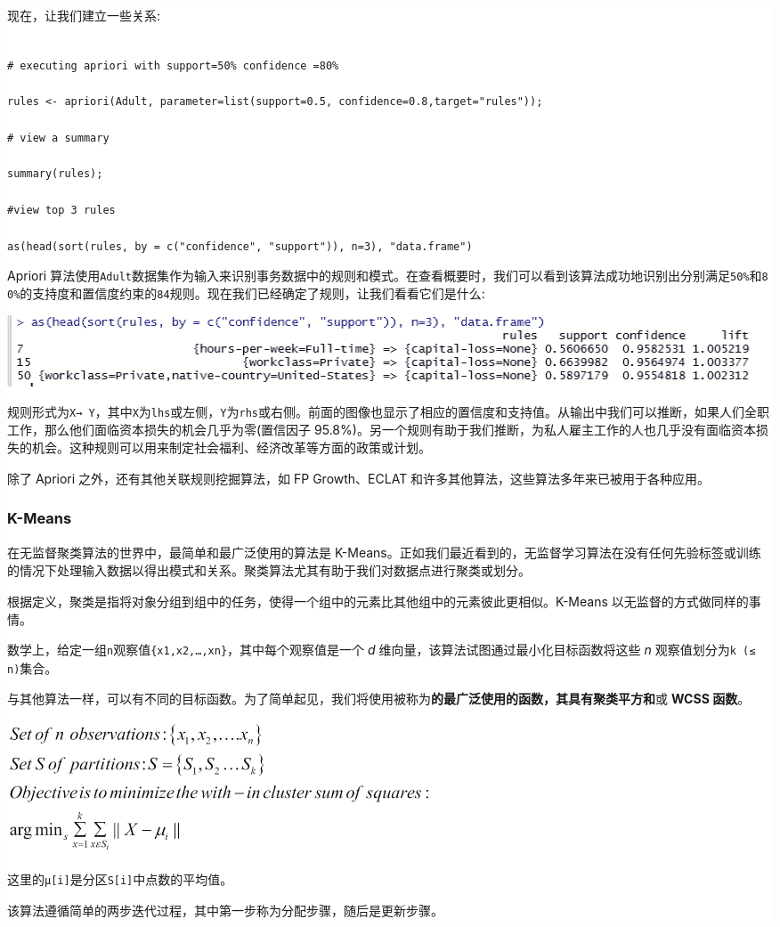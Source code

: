 现在，让我们建立一些关系:

```

# executing apriori with support=50% confidence =80%

rules <- apriori(Adult, parameter=list(support=0.5, confidence=0.8,target="rules"));

# view a summary

summary(rules);

#view top 3 rules

as(head(sort(rules, by = c("confidence", "support")), n=3), "data.frame")

```

Apriori 算法使用`Adult`数据集作为输入来识别事务数据中的规则和模式。在查看概要时，我们可以看到该算法成功地识别出分别满足`50%`和`80%`的支持度和置信度约束的`84`规则。现在我们已经确定了规则，让我们看看它们是什么:

![Apriori algorithm](img/B03459_02_16.jpg)

规则形式为`X→ Y`，其中`X`为`lhs`或左侧，`Y`为`rhs`或右侧。前面的图像也显示了相应的置信度和支持值。从输出中我们可以推断，如果人们全职工作，那么他们面临资本损失的机会几乎为零(置信因子 95.8%)。另一个规则有助于我们推断，为私人雇主工作的人也几乎没有面临资本损失的机会。这种规则可以用来制定社会福利、经济改革等方面的政策或计划。

除了 Apriori 之外，还有其他关联规则挖掘算法，如 FP Growth、ECLAT 和许多其他算法，这些算法多年来已被用于各种应用。

### K-Means

在无监督聚类算法的世界中，最简单和最广泛使用的算法是 K-Means。正如我们最近看到的，无监督学习算法在没有任何先验标签或训练的情况下处理输入数据以得出模式和关系。聚类算法尤其有助于我们对数据点进行聚类或划分。

根据定义，聚类是指将对象分组到组中的任务，使得一个组中的元素比其他组中的元素彼此更相似。K-Means 以无监督的方式做同样的事情。

数学上，给定一组`n`观察值`{x1,x2,…,xn}`，其中每个观察值是一个 *d* 维向量，该算法试图通过最小化目标函数将这些 *n* 观察值划分为`k (≤ n)`集合。

与其他算法一样，可以有不同的目标函数。为了简单起见，我们将使用被称为**的最广泛使用的函数，其具有聚类平方和**或 **WCSS 函数**。

![K-Means](img/B03459_02_31.jpg)

这里的`μ[i]`是分区`S[i]`中点数的平均值。

该算法遵循简单的两步迭代过程，其中第一步称为分配步骤，随后是更新步骤。
